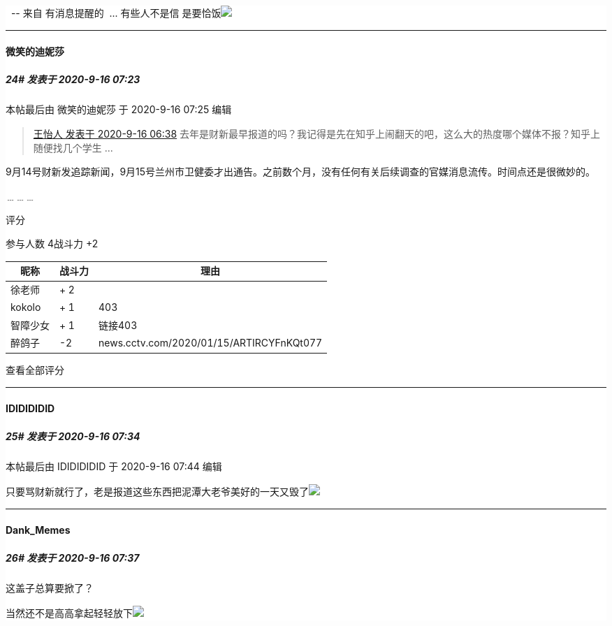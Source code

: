  -- 来自 有消息提醒的  ...</blockquote>
有些人不是信 是要恰饭<img src="https://static.saraba1st.com/image/smiley/face2017/009.gif" referrerpolicy="no-referrer">


-----

####  微笑的迪妮莎  
##### 24#       发表于 2020-9-16 07:23


 本帖最后由 微笑的迪妮莎 于 2020-9-16 07:25 编辑 
<blockquote><a href="httphttps://bbs.saraba1st.com/2b/forum.php?mod=redirect&amp;goto=findpost&amp;pid=48749053&amp;ptid=1960083" target="_blank">王怡人 发表于 2020-9-16 06:38</a>
去年是财新最早报道的吗？我记得是先在知乎上闹翻天的吧，这么大的热度哪个媒体不报？知乎上随便找几个学生 ...</blockquote>
9月14号财新发追踪新闻，9月15号兰州市卫健委才出通告。之前数个月，没有任何有关后续调查的官媒消息流传。时间点还是很微妙的。


﹍﹍﹍

评分


 参与人数 4战斗力 +2

|昵称|战斗力|理由|
|----|---|---|
| 徐老师| + 2||
| kokolo| + 1|403|
| 智障少女| + 1|链接403|
| 醉鸽子|-2|news.cctv.com/2020/01/15/ARTIRCYFnKQt077|


查看全部评分


-----

####  IDIDIDIDID  
##### 25#       发表于 2020-9-16 07:34


 本帖最后由 IDIDIDIDID 于 2020-9-16 07:44 编辑 

只要骂财新就行了，老是报道这些东西把泥潭大老爷美好的一天又毁了<img src="https://static.saraba1st.com/image/smiley/face2017/067.png" referrerpolicy="no-referrer">


-----

####  Dank_Memes  
##### 26#       发表于 2020-9-16 07:37


这盖子总算要掀了？

当然还不是高高拿起轻轻放下<img src="https://static.saraba1st.com/image/smiley/face2017/037.png" referrerpolicy="no-referrer">
